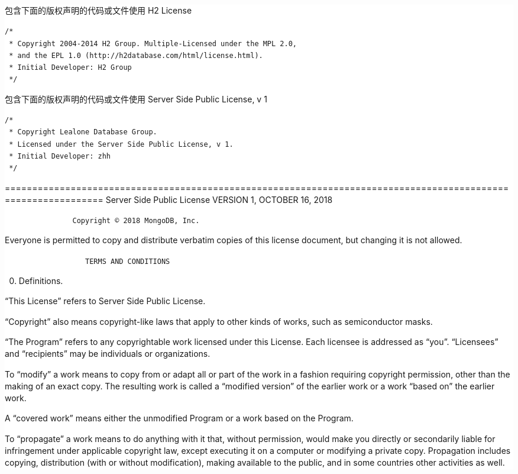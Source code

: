 ﻿包含下面的版权声明的代码或文件使用 H2 License

```
/*
 * Copyright 2004-2014 H2 Group. Multiple-Licensed under the MPL 2.0,
 * and the EPL 1.0 (http://h2database.com/html/license.html).
 * Initial Developer: H2 Group
 */
```


包含下面的版权声明的代码或文件使用 Server Side Public License, v 1

```
/*
 * Copyright Lealone Database Group.
 * Licensed under the Server Side Public License, v 1.
 * Initial Developer: zhh
 */
```

==============================================================================================================
                     Server Side Public License
                     VERSION 1, OCTOBER 16, 2018

                    Copyright © 2018 MongoDB, Inc.

  Everyone is permitted to copy and distribute verbatim copies of this
  license document, but changing it is not allowed.

                       TERMS AND CONDITIONS

  0. Definitions.

  “This License” refers to Server Side Public License.

  “Copyright” also means copyright-like laws that apply to other kinds of
  works, such as semiconductor masks.

  “The Program” refers to any copyrightable work licensed under this
  License.  Each licensee is addressed as “you”. “Licensees” and
  “recipients” may be individuals or organizations.

  To “modify” a work means to copy from or adapt all or part of the work in
  a fashion requiring copyright permission, other than the making of an
  exact copy. The resulting work is called a “modified version” of the
  earlier work or a work “based on” the earlier work.

  A “covered work” means either the unmodified Program or a work based on
  the Program.

  To “propagate” a work means to do anything with it that, without
  permission, would make you directly or secondarily liable for
  infringement under applicable copyright law, except executing it on a
  computer or modifying a private copy. Propagation includes copying,
  distribution (with or without modification), making available to the
  public, and in some countries other activities as well.
